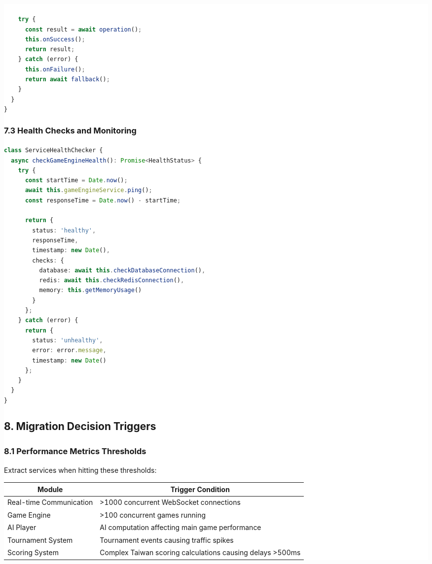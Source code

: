 ```typescript
    
    try {
      const result = await operation();
      this.onSuccess();
      return result;
    } catch (error) {
      this.onFailure();
      return await fallback();
    }
  }
}
```

### 7.3 Health Checks and Monitoring

```typescript
class ServiceHealthChecker {
  async checkGameEngineHealth(): Promise<HealthStatus> {
    try {
      const startTime = Date.now();
      await this.gameEngineService.ping();
      const responseTime = Date.now() - startTime;
      
      return {
        status: 'healthy',
        responseTime,
        timestamp: new Date(),
        checks: {
          database: await this.checkDatabaseConnection(),
          redis: await this.checkRedisConnection(),
          memory: this.getMemoryUsage()
        }
      };
    } catch (error) {
      return {
        status: 'unhealthy',
        error: error.message,
        timestamp: new Date()
      };
    }
  }
}
```

## 8. Migration Decision Triggers

### 8.1 Performance Metrics Thresholds

Extract services when hitting these thresholds:

| Module | Trigger Condition |
|--------|------------------|
| Real-time Communication | >1000 concurrent WebSocket connections |
| Game Engine | >100 concurrent games running |
| AI Player | AI computation affecting main game performance |
| Tournament System | Tournament events causing traffic spikes |
| Scoring System | Complex Taiwan scoring calculations causing delays >500ms |
